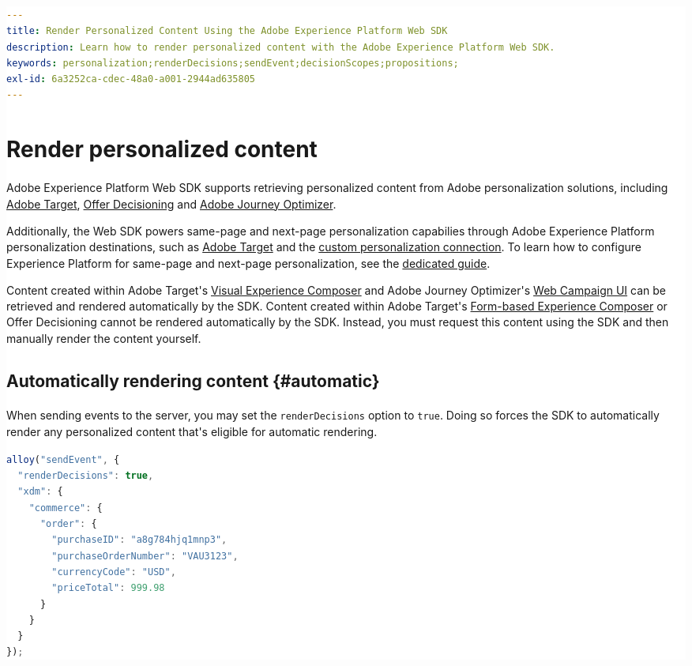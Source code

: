 ```yaml
---
title: Render Personalized Content Using the Adobe Experience Platform Web SDK
description: Learn how to render personalized content with the Adobe Experience Platform Web SDK.
keywords: personalization;renderDecisions;sendEvent;decisionScopes;propositions;
exl-id: 6a3252ca-cdec-48a0-a001-2944ad635805
---
```

# Render personalized content

Adobe Experience Platform Web SDK supports retrieving personalized content from Adobe personalization solutions, including [Adobe Target](https://business.adobe.com/products/target/adobe-target.html), [Offer Decisioning](https://experienceleague.adobe.com/docs/offer-decisioning/using/get-started/starting-offer-decisioning.html) and [Adobe Journey Optimizer](https://experienceleague.adobe.com/docs/journey-optimizer/using/get-started/get-started.html).

Additionally, the Web SDK powers same-page and next-page personalization capabilies through Adobe Experience Platform personalization destinations, such as [Adobe Target](../../destinations/catalog/personalization/adobe-target-connection.md) and the [custom personalization connection](../../destinations/catalog/personalization/custom-personalization.md). To learn how to configure Experience Platform for same-page and next-page personalization, see the [dedicated guide](../../destinations/ui/activate-edge-personalization-destinations.md).

Content created within Adobe Target's [Visual Experience Composer](https://experienceleague.adobe.com/docs/target/using/experiences/vec/visual-experience-composer.html) and Adobe Journey Optimizer's [Web Campaign UI](https://experienceleague.adobe.com/docs/journey-optimizer/using/web/create-web.html) can be retrieved and rendered automatically by the SDK. Content created within Adobe Target's [Form-based Experience Composer](https://experienceleague.adobe.com/docs/target/using/experiences/form-experience-composer.html) or Offer Decisioning cannot be rendered automatically by the SDK. Instead, you must request this content using the SDK and then manually render the content yourself.

## Automatically rendering content {#automatic}

When sending events to the server, you may set the `renderDecisions` option to `true`. Doing so forces the SDK to automatically render any personalized content that's eligible for automatic rendering.

```javascript
alloy("sendEvent", {
  "renderDecisions": true,
  "xdm": {
    "commerce": {
      "order": {
        "purchaseID": "a8g784hjq1mnp3",
        "purchaseOrderNumber": "VAU3123",
        "currencyCode": "USD",
        "priceTotal": 999.98
      }
    }
  }
});
```

